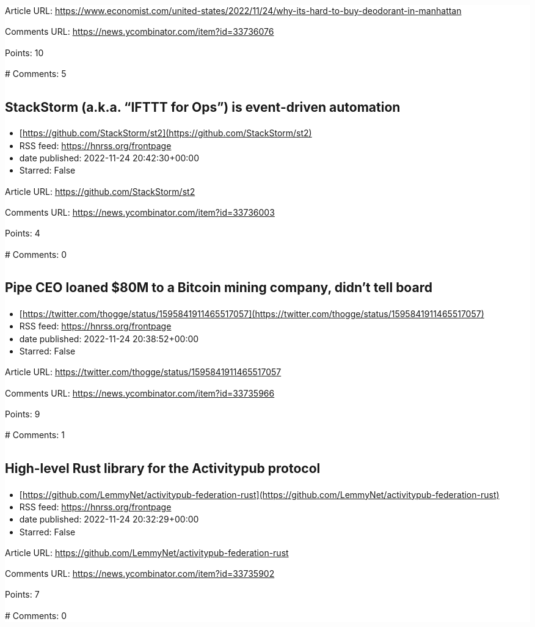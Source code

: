 <p>Article URL: <a href="https://www.economist.com/united-states/2022/11/24/why-its-hard-to-buy-deodorant-in-manhattan">https://www.economist.com/united-states/2022/11/24/why-its-hard-to-buy-deodorant-in-manhattan</a></p>
<p>Comments URL: <a href="https://news.ycombinator.com/item?id=33736076">https://news.ycombinator.com/item?id=33736076</a></p>
<p>Points: 10</p>
<p># Comments: 5</p>

## StackStorm (a.k.a. “IFTTT for Ops”) is event-driven automation
 - [https://github.com/StackStorm/st2](https://github.com/StackStorm/st2)
 - RSS feed: https://hnrss.org/frontpage
 - date published: 2022-11-24 20:42:30+00:00
 - Starred: False

<p>Article URL: <a href="https://github.com/StackStorm/st2">https://github.com/StackStorm/st2</a></p>
<p>Comments URL: <a href="https://news.ycombinator.com/item?id=33736003">https://news.ycombinator.com/item?id=33736003</a></p>
<p>Points: 4</p>
<p># Comments: 0</p>

## Pipe CEO loaned $80M to a Bitcoin mining company, didn’t tell board
 - [https://twitter.com/thogge/status/1595841911465517057](https://twitter.com/thogge/status/1595841911465517057)
 - RSS feed: https://hnrss.org/frontpage
 - date published: 2022-11-24 20:38:52+00:00
 - Starred: False

<p>Article URL: <a href="https://twitter.com/thogge/status/1595841911465517057">https://twitter.com/thogge/status/1595841911465517057</a></p>
<p>Comments URL: <a href="https://news.ycombinator.com/item?id=33735966">https://news.ycombinator.com/item?id=33735966</a></p>
<p>Points: 9</p>
<p># Comments: 1</p>

## High-level Rust library for the Activitypub protocol
 - [https://github.com/LemmyNet/activitypub-federation-rust](https://github.com/LemmyNet/activitypub-federation-rust)
 - RSS feed: https://hnrss.org/frontpage
 - date published: 2022-11-24 20:32:29+00:00
 - Starred: False

<p>Article URL: <a href="https://github.com/LemmyNet/activitypub-federation-rust">https://github.com/LemmyNet/activitypub-federation-rust</a></p>
<p>Comments URL: <a href="https://news.ycombinator.com/item?id=33735902">https://news.ycombinator.com/item?id=33735902</a></p>
<p>Points: 7</p>
<p># Comments: 0</p>
